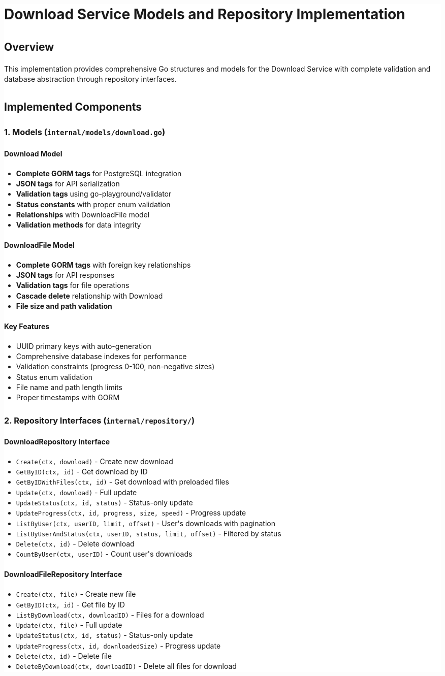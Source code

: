 # Download Service Models and Repository Implementation

## Overview

This implementation provides comprehensive Go structures and models for the Download Service with complete validation and database abstraction through repository interfaces.

## Implemented Components

### 1. Models (`internal/models/download.go`)

#### Download Model
- **Complete GORM tags** for PostgreSQL integration
- **JSON tags** for API serialization
- **Validation tags** using go-playground/validator
- **Status constants** with proper enum validation
- **Relationships** with DownloadFile model
- **Validation methods** for data integrity

#### DownloadFile Model
- **Complete GORM tags** with foreign key relationships
- **JSON tags** for API responses
- **Validation tags** for file operations
- **Cascade delete** relationship with Download
- **File size and path validation**

#### Key Features
- UUID primary keys with auto-generation
- Comprehensive database indexes for performance
- Validation constraints (progress 0-100, non-negative sizes)
- Status enum validation
- File name and path length limits
- Proper timestamps with GORM

### 2. Repository Interfaces (`internal/repository/`)

#### DownloadRepository Interface
- `Create(ctx, download)` - Create new download
- `GetByID(ctx, id)` - Get download by ID
- `GetByIDWithFiles(ctx, id)` - Get download with preloaded files
- `Update(ctx, download)` - Full update
- `UpdateStatus(ctx, id, status)` - Status-only update
- `UpdateProgress(ctx, id, progress, size, speed)` - Progress update
- `ListByUser(ctx, userID, limit, offset)` - User's downloads with pagination
- `ListByUserAndStatus(ctx, userID, status, limit, offset)` - Filtered by status
- `Delete(ctx, id)` - Delete download
- `CountByUser(ctx, userID)` - Count user's downloads

#### DownloadFileRepository Interface
- `Create(ctx, file)` - Create new file
- `GetByID(ctx, id)` - Get file by ID
- `ListByDownload(ctx, downloadID)` - Files for a download
- `Update(ctx, file)` - Full update
- `UpdateStatus(ctx, id, status)` - Status-only update
- `UpdateProgress(ctx, id, downloadedSize)` - Progress update
- `Delete(ctx, id)` - Delete file
- `DeleteByDownload(ctx, downloadID)` - Delete all files for download
